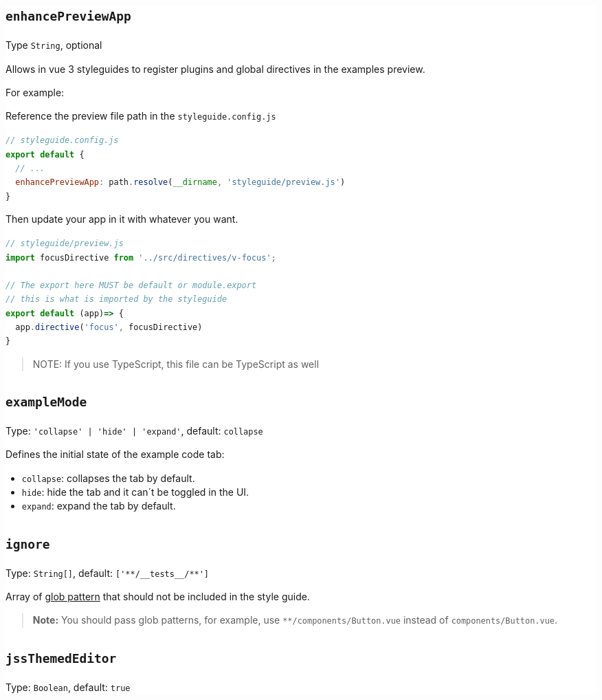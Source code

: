 ## `enhancePreviewApp`

Type `String`, optional

Allows in vue 3 styleguides to register plugins and global directives in the examples preview.

For example:

Reference the preview file path in the `styleguide.config.js`

```js
// styleguide.config.js
export default {
  // ...
  enhancePreviewApp: path.resolve(__dirname, 'styleguide/preview.js')
}
```

Then update your app in it with whatever you want.

```js
// styleguide/preview.js
import focusDirective from '../src/directives/v-focus';

// The export here MUST be default or module.export
// this is what is imported by the styleguide
export default (app)=> {
  app.directive('focus', focusDirective)
}
```

> NOTE: If you use TypeScript, this file can be TypeScript as well

## `exampleMode`

Type: `'collapse' | 'hide' | 'expand'`, default: `collapse`

Defines the initial state of the example code tab:

- `collapse`: collapses the tab by default.
- `hide`: hide the tab and it can´t be toggled in the UI.
- `expand`: expand the tab by default.

## `ignore`

Type: `String[]`, default: `['**/__tests__/**']`

Array of [glob pattern](https://github.com/isaacs/node-glob#glob-primer) that should not be included in the style guide.

> **Note:** You should pass glob patterns, for example, use `**/components/Button.vue` instead of `components/Button.vue`.

## `jssThemedEditor`

Type: `Boolean`, default: `true`
